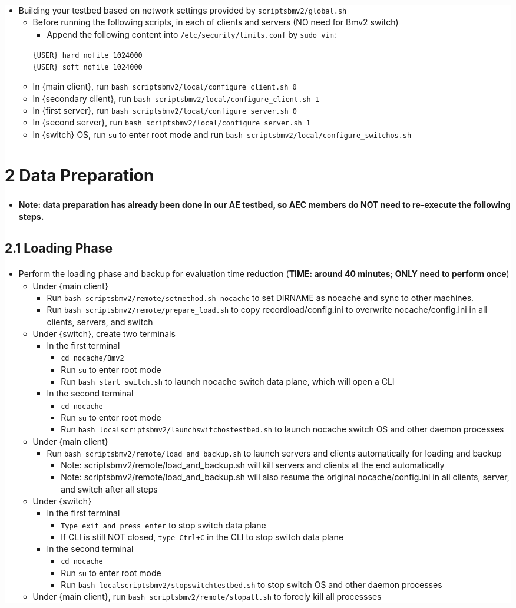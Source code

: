 - Building your testbed based on network settings provided by `scriptsbmv2/global.sh`
	+ Before running the following scripts, in each of clients and servers (NO need for Bmv2 switch)
		* Append the following content into `/etc/security/limits.conf` by `sudo vim`:
		```
		{USER} hard nofile 1024000
		{USER} soft nofile 1024000
		```
	+ In {main client}, run `bash scriptsbmv2/local/configure_client.sh 0`
	+ In {secondary client}, run `bash scriptsbmv2/local/configure_client.sh 1`
	+ In {first server}, run `bash scriptsbmv2/local/configure_server.sh 0`
	+ In {second server}, run `bash scriptsbmv2/local/configure_server.sh 1`
	+ In {switch} OS, run `su` to enter root mode and run `bash scriptsbmv2/local/configure_switchos.sh`

# 2 Data Preparation

- **Note: data preparation has already been done in our AE testbed, so AEC members do NOT need to re-execute the following steps.**

## 2.1 Loading Phase



- Perform the loading phase and backup for evaluation time reduction (**TIME: around 40 minutes**; **ONLY need to perform once**)
	+ Under {main client}
		* Run `bash scriptsbmv2/remote/setmethod.sh nocache` to set DIRNAME as nocache and sync to other machines.
		* Run `bash scriptsbmv2/remote/prepare_load.sh` to copy recordload/config.ini to overwrite nocache/config.ini in all clients, servers, and switch
	+ Under {switch}, create two terminals
		* In the first terminal
			- `cd nocache/Bmv2`
			- Run `su` to enter root mode
			- Run `bash start_switch.sh` to launch nocache switch data plane, which will open a CLI
		* In the second terminal
			- `cd nocache`
			- Run `su` to enter root mode
			- Run `bash localscriptsbmv2/launchswitchostestbed.sh` to launch nocache switch OS and other daemon processes
	+ Under {main client}
		* Run `bash scriptsbmv2/remote/load_and_backup.sh` to launch servers and clients automatically for loading and backup
			- Note: scriptsbmv2/remote/load_and_backup.sh will kill servers and clients at the end automatically
			- Note: scriptsbmv2/remote/load_and_backup.sh will also resume the original nocache/config.ini in all clients, server, and switch after all steps
	+ Under {switch}
		- In the first terminal
			- `Type exit and press enter` to stop switch data plane
			- If CLI is still NOT closed, `type Ctrl+C` in the CLI to stop switch data plane
		- In the second terminal
			- `cd nocache`
			- Run `su` to enter root mode
			- Run `bash localscriptsbmv2/stopswitchtestbed.sh` to stop switch OS and other daemon processes
	+ Under {main client}, run `bash scriptsbmv2/remote/stopall.sh` to forcely kill all processses
